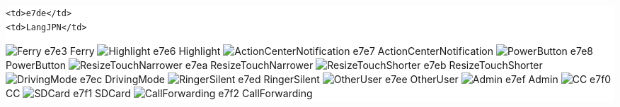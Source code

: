     <td>e7de</td>
    <td>LangJPN</td>
  </tr>
   <tr><td><img src="images/glyphs/segoe-fluent-icons/e7e3.png" width="32" height="32" alt="Ferry" /></td>
    <td>e7e3</td>
    <td>Ferry</td>
  </tr>
   <tr><td><img src="images/glyphs/segoe-fluent-icons/e7e6.png" width="32" height="32" alt="Highlight" /></td>
    <td>e7e6</td>
    <td>Highlight</td>
  </tr>
   <tr><td><img src="images/glyphs/segoe-fluent-icons/e7e7.png" width="32" height="32" alt="ActionCenterNotification" /></td>
    <td>e7e7</td>
    <td>ActionCenterNotification</td>
  </tr>
   <tr><td><img src="images/glyphs/segoe-fluent-icons/e7e8.png" width="32" height="32" alt="PowerButton" /></td>
    <td>e7e8</td>
    <td>PowerButton</td>
  </tr>
   <tr><td><img src="images/glyphs/segoe-fluent-icons/e7ea.png" width="32" height="32" alt="ResizeTouchNarrower" /></td>
    <td>e7ea</td>
    <td>ResizeTouchNarrower</td>
  </tr>
   <tr><td><img src="images/glyphs/segoe-fluent-icons/e7eb.png" width="32" height="32" alt="ResizeTouchShorter" /></td>
    <td>e7eb</td>
    <td>ResizeTouchShorter</td>
  </tr>
   <tr><td><img src="images/glyphs/segoe-fluent-icons/e7ec.png" width="32" height="32" alt="DrivingMode" /></td>
    <td>e7ec</td>
    <td>DrivingMode</td>
  </tr>
   <tr><td><img src="images/glyphs/segoe-fluent-icons/e7ed.png" width="32" height="32" alt="RingerSilent" /></td>
    <td>e7ed</td>
    <td>RingerSilent</td>
  </tr>
   <tr><td><img src="images/glyphs/segoe-fluent-icons/e7ee.png" width="32" height="32" alt="OtherUser" /></td>
    <td>e7ee</td>
    <td>OtherUser</td>
  </tr>
   <tr><td><img src="images/glyphs/segoe-fluent-icons/e7ef.png" width="32" height="32" alt="Admin" /></td>
    <td>e7ef</td>
    <td>Admin</td>
  </tr>
   <tr><td><img src="images/glyphs/segoe-fluent-icons/e7f0.png" width="32" height="32" alt="CC" /></td>
    <td>e7f0</td>
    <td>CC</td>
  </tr>
   <tr><td><img src="images/glyphs/segoe-fluent-icons/e7f1.png" width="32" height="32" alt="SDCard" /></td>
    <td>e7f1</td>
    <td>SDCard</td>
  </tr>
   <tr><td><img src="images/glyphs/segoe-fluent-icons/e7f2.png" width="32" height="32" alt="CallForwarding" /></td>
    <td>e7f2</td>
    <td>CallForwarding</td>
  </tr>